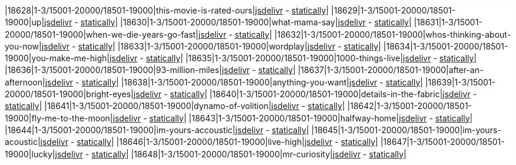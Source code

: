 |18628|1-3/15001-20000/18501-19000|this-movie-is-rated-ours|[jsdelivr](https://cdn.jsdelivr.net/gh/dbchord/png-c-600x600_1-3/15001-20000/18501-19000/this-movie-is-rated-ours.png) - [statically](https://cdn.statically.io/gh/dbchord/png-c-600x600_1-3/img/15001-20000/18501-19000/this-movie-is-rated-ours.png)|
|18629|1-3/15001-20000/18501-19000|up|[jsdelivr](https://cdn.jsdelivr.net/gh/dbchord/png-c-600x600_1-3/15001-20000/18501-19000/up.png) - [statically](https://cdn.statically.io/gh/dbchord/png-c-600x600_1-3/img/15001-20000/18501-19000/up.png)|
|18630|1-3/15001-20000/18501-19000|what-mama-say|[jsdelivr](https://cdn.jsdelivr.net/gh/dbchord/png-c-600x600_1-3/15001-20000/18501-19000/what-mama-say.png) - [statically](https://cdn.statically.io/gh/dbchord/png-c-600x600_1-3/img/15001-20000/18501-19000/what-mama-say.png)|
|18631|1-3/15001-20000/18501-19000|when-we-die-years-go-fast|[jsdelivr](https://cdn.jsdelivr.net/gh/dbchord/png-c-600x600_1-3/15001-20000/18501-19000/when-we-die-years-go-fast.png) - [statically](https://cdn.statically.io/gh/dbchord/png-c-600x600_1-3/img/15001-20000/18501-19000/when-we-die-years-go-fast.png)|
|18632|1-3/15001-20000/18501-19000|whos-thinking-about-you-now|[jsdelivr](https://cdn.jsdelivr.net/gh/dbchord/png-c-600x600_1-3/15001-20000/18501-19000/whos-thinking-about-you-now.png) - [statically](https://cdn.statically.io/gh/dbchord/png-c-600x600_1-3/img/15001-20000/18501-19000/whos-thinking-about-you-now.png)|
|18633|1-3/15001-20000/18501-19000|wordplay|[jsdelivr](https://cdn.jsdelivr.net/gh/dbchord/png-c-600x600_1-3/15001-20000/18501-19000/wordplay.png) - [statically](https://cdn.statically.io/gh/dbchord/png-c-600x600_1-3/img/15001-20000/18501-19000/wordplay.png)|
|18634|1-3/15001-20000/18501-19000|you-make-me-high|[jsdelivr](https://cdn.jsdelivr.net/gh/dbchord/png-c-600x600_1-3/15001-20000/18501-19000/you-make-me-high.png) - [statically](https://cdn.statically.io/gh/dbchord/png-c-600x600_1-3/img/15001-20000/18501-19000/you-make-me-high.png)|
|18635|1-3/15001-20000/18501-19000|1000-things-live|[jsdelivr](https://cdn.jsdelivr.net/gh/dbchord/png-c-600x600_1-3/15001-20000/18501-19000/1000-things-live.png) - [statically](https://cdn.statically.io/gh/dbchord/png-c-600x600_1-3/img/15001-20000/18501-19000/1000-things-live.png)|
|18636|1-3/15001-20000/18501-19000|93-million-miles|[jsdelivr](https://cdn.jsdelivr.net/gh/dbchord/png-c-600x600_1-3/15001-20000/18501-19000/93-million-miles.png) - [statically](https://cdn.statically.io/gh/dbchord/png-c-600x600_1-3/img/15001-20000/18501-19000/93-million-miles.png)|
|18637|1-3/15001-20000/18501-19000|after-an-afternoon|[jsdelivr](https://cdn.jsdelivr.net/gh/dbchord/png-c-600x600_1-3/15001-20000/18501-19000/after-an-afternoon.png) - [statically](https://cdn.statically.io/gh/dbchord/png-c-600x600_1-3/img/15001-20000/18501-19000/after-an-afternoon.png)|
|18638|1-3/15001-20000/18501-19000|anything-you-want|[jsdelivr](https://cdn.jsdelivr.net/gh/dbchord/png-c-600x600_1-3/15001-20000/18501-19000/anything-you-want.png) - [statically](https://cdn.statically.io/gh/dbchord/png-c-600x600_1-3/img/15001-20000/18501-19000/anything-you-want.png)|
|18639|1-3/15001-20000/18501-19000|bright-eyes|[jsdelivr](https://cdn.jsdelivr.net/gh/dbchord/png-c-600x600_1-3/15001-20000/18501-19000/bright-eyes.png) - [statically](https://cdn.statically.io/gh/dbchord/png-c-600x600_1-3/img/15001-20000/18501-19000/bright-eyes.png)|
|18640|1-3/15001-20000/18501-19000|details-in-the-fabric|[jsdelivr](https://cdn.jsdelivr.net/gh/dbchord/png-c-600x600_1-3/15001-20000/18501-19000/details-in-the-fabric.png) - [statically](https://cdn.statically.io/gh/dbchord/png-c-600x600_1-3/img/15001-20000/18501-19000/details-in-the-fabric.png)|
|18641|1-3/15001-20000/18501-19000|dynamo-of-volition|[jsdelivr](https://cdn.jsdelivr.net/gh/dbchord/png-c-600x600_1-3/15001-20000/18501-19000/dynamo-of-volition.png) - [statically](https://cdn.statically.io/gh/dbchord/png-c-600x600_1-3/img/15001-20000/18501-19000/dynamo-of-volition.png)|
|18642|1-3/15001-20000/18501-19000|fly-me-to-the-moon|[jsdelivr](https://cdn.jsdelivr.net/gh/dbchord/png-c-600x600_1-3/15001-20000/18501-19000/fly-me-to-the-moon.png) - [statically](https://cdn.statically.io/gh/dbchord/png-c-600x600_1-3/img/15001-20000/18501-19000/fly-me-to-the-moon.png)|
|18643|1-3/15001-20000/18501-19000|halfway-home|[jsdelivr](https://cdn.jsdelivr.net/gh/dbchord/png-c-600x600_1-3/15001-20000/18501-19000/halfway-home.png) - [statically](https://cdn.statically.io/gh/dbchord/png-c-600x600_1-3/img/15001-20000/18501-19000/halfway-home.png)|
|18644|1-3/15001-20000/18501-19000|im-yours-accoustic|[jsdelivr](https://cdn.jsdelivr.net/gh/dbchord/png-c-600x600_1-3/15001-20000/18501-19000/im-yours-accoustic.png) - [statically](https://cdn.statically.io/gh/dbchord/png-c-600x600_1-3/img/15001-20000/18501-19000/im-yours-accoustic.png)|
|18645|1-3/15001-20000/18501-19000|im-yours-acoustic|[jsdelivr](https://cdn.jsdelivr.net/gh/dbchord/png-c-600x600_1-3/15001-20000/18501-19000/im-yours-acoustic.png) - [statically](https://cdn.statically.io/gh/dbchord/png-c-600x600_1-3/img/15001-20000/18501-19000/im-yours-acoustic.png)|
|18646|1-3/15001-20000/18501-19000|live-high|[jsdelivr](https://cdn.jsdelivr.net/gh/dbchord/png-c-600x600_1-3/15001-20000/18501-19000/live-high.png) - [statically](https://cdn.statically.io/gh/dbchord/png-c-600x600_1-3/img/15001-20000/18501-19000/live-high.png)|
|18647|1-3/15001-20000/18501-19000|lucky|[jsdelivr](https://cdn.jsdelivr.net/gh/dbchord/png-c-600x600_1-3/15001-20000/18501-19000/lucky.png) - [statically](https://cdn.statically.io/gh/dbchord/png-c-600x600_1-3/img/15001-20000/18501-19000/lucky.png)|
|18648|1-3/15001-20000/18501-19000|mr-curiosity|[jsdelivr](https://cdn.jsdelivr.net/gh/dbchord/png-c-600x600_1-3/15001-20000/18501-19000/mr-curiosity.png) - [statically](https://cdn.statically.io/gh/dbchord/png-c-600x600_1-3/img/15001-20000/18501-19000/mr-curiosity.png)|